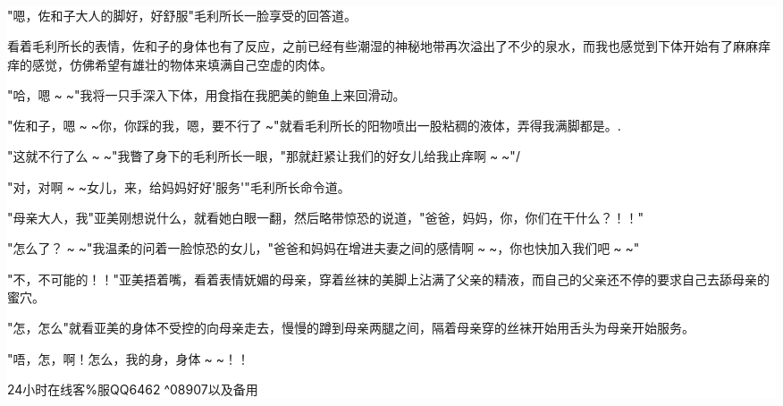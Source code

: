 
"嗯，佐和子大人的脚好，好舒服"毛利所长一脸享受的回答道。







看着毛利所长的表情，佐和子的身体也有了反应，之前已经有些潮湿的神秘地带再次溢出了不少的泉水，而我也感觉到下体开始有了麻麻痒痒的感觉，仿佛希望有雄壮的物体来填满自己空虚的肉体。



"哈，嗯 ~ ~"我将一只手深入下体，用食指在我肥美的鲍鱼上来回滑动。







"佐和子，嗯 ~ ~你，你踩的我，嗯，要不行了 ~"就看毛利所长的阳物喷出一股粘稠的液体，弄得我满脚都是。.







"这就不行了么 ~ ~"我瞥了身下的毛利所长一眼，"那就赶紧让我们的好女儿给我止痒啊 ~ ~"/





"对，对啊 ~ ~女儿，来，给妈妈好好'服务'"毛利所长命令道。







"母亲大人，我"亚美刚想说什么，就看她白眼一翻，然后略带惊恐的说道，"爸爸，妈妈，你，你们在干什么？！！"









"怎么了？ ~ ~"我温柔的问着一脸惊恐的女儿，"爸爸和妈妈在增进夫妻之间的感情啊 ~ ~，你也快加入我们吧 ~ ~"





"不，不可能的！！"亚美捂着嘴，看着表情妩媚的母亲，穿着丝袜的美脚上沾满了父亲的精液，而自己的父亲还不停的要求自己去舔母亲的蜜穴。







"怎，怎么"就看亚美的身体不受控的向母亲走去，慢慢的蹲到母亲两腿之间，隔着母亲穿的丝袜开始用舌头为母亲开始服务。





"唔，怎，啊！怎么，我的身，身体 ~ ~！！



24小时在线客%服QQ6462 ^08907以及备用




